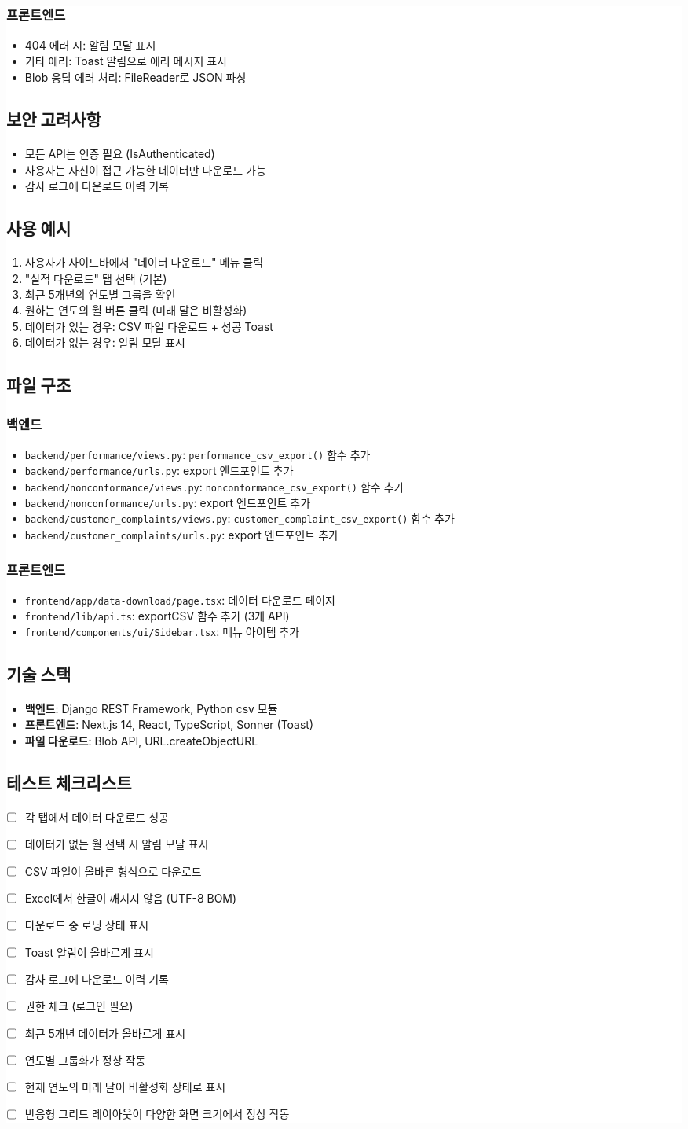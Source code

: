 ### 프론트엔드
- 404 에러 시: 알림 모달 표시
- 기타 에러: Toast 알림으로 에러 메시지 표시
- Blob 응답 에러 처리: FileReader로 JSON 파싱

## 보안 고려사항
- 모든 API는 인증 필요 (IsAuthenticated)
- 사용자는 자신이 접근 가능한 데이터만 다운로드 가능
- 감사 로그에 다운로드 이력 기록

## 사용 예시

1. 사용자가 사이드바에서 "데이터 다운로드" 메뉴 클릭
2. "실적 다운로드" 탭 선택 (기본)
3. 최근 5개년의 연도별 그룹을 확인
4. 원하는 연도의 월 버튼 클릭 (미래 달은 비활성화)
5. 데이터가 있는 경우: CSV 파일 다운로드 + 성공 Toast
6. 데이터가 없는 경우: 알림 모달 표시

## 파일 구조

### 백엔드
- `backend/performance/views.py`: `performance_csv_export()` 함수 추가
- `backend/performance/urls.py`: export 엔드포인트 추가
- `backend/nonconformance/views.py`: `nonconformance_csv_export()` 함수 추가
- `backend/nonconformance/urls.py`: export 엔드포인트 추가
- `backend/customer_complaints/views.py`: `customer_complaint_csv_export()` 함수 추가
- `backend/customer_complaints/urls.py`: export 엔드포인트 추가

### 프론트엔드
- `frontend/app/data-download/page.tsx`: 데이터 다운로드 페이지
- `frontend/lib/api.ts`: exportCSV 함수 추가 (3개 API)
- `frontend/components/ui/Sidebar.tsx`: 메뉴 아이템 추가

## 기술 스택
- **백엔드**: Django REST Framework, Python csv 모듈
- **프론트엔드**: Next.js 14, React, TypeScript, Sonner (Toast)
- **파일 다운로드**: Blob API, URL.createObjectURL

## 테스트 체크리스트
- [ ] 각 탭에서 데이터 다운로드 성공
- [ ] 데이터가 없는 월 선택 시 알림 모달 표시
- [ ] CSV 파일이 올바른 형식으로 다운로드
- [ ] Excel에서 한글이 깨지지 않음 (UTF-8 BOM)
- [ ] 다운로드 중 로딩 상태 표시
- [ ] Toast 알림이 올바르게 표시
- [ ] 감사 로그에 다운로드 이력 기록
- [ ] 권한 체크 (로그인 필요)
- [ ] 최근 5개년 데이터가 올바르게 표시
- [ ] 연도별 그룹화가 정상 작동
- [ ] 현재 연도의 미래 달이 비활성화 상태로 표시
- [ ] 반응형 그리드 레이아웃이 다양한 화면 크기에서 정상 작동

